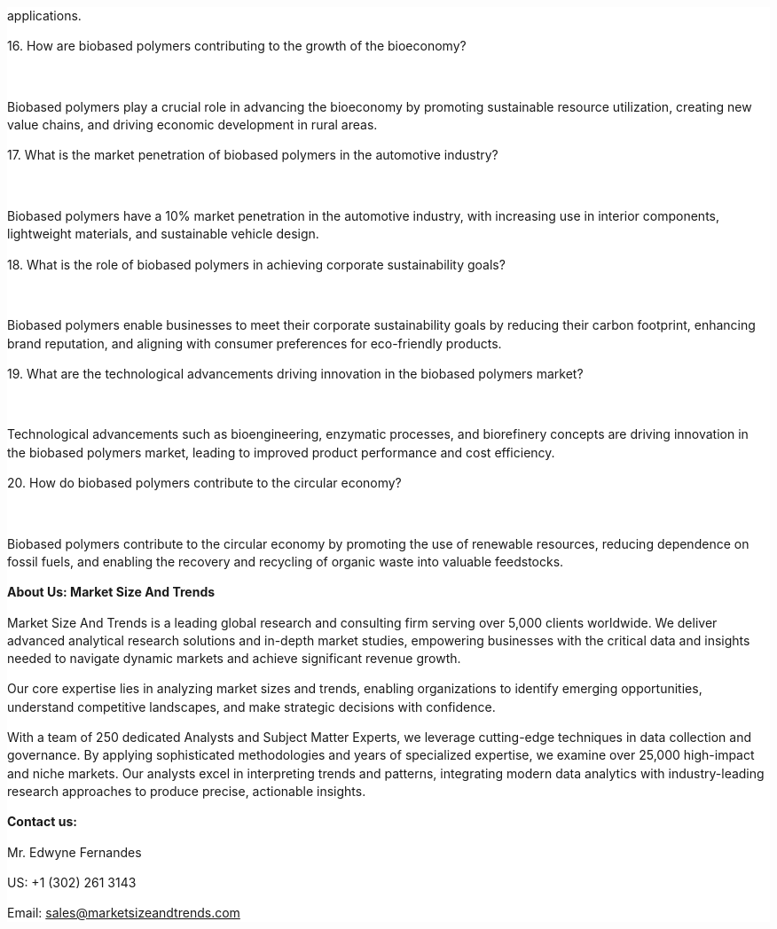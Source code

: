 applications.</p>16. How are biobased polymers contributing to the growth of the bioeconomy? <p>&nbsp;</p><p>Biobased polymers play a crucial role in advancing the bioeconomy by promoting sustainable resource utilization, creating new value chains, and driving economic development in rural areas.</p>17. What is the market penetration of biobased polymers in the automotive industry? <p>&nbsp;</p><p>Biobased polymers have a 10% market penetration in the automotive industry, with increasing use in interior components, lightweight materials, and sustainable vehicle design.</p>18. What is the role of biobased polymers in achieving corporate sustainability goals? <p>&nbsp;</p><p>Biobased polymers enable businesses to meet their corporate sustainability goals by reducing their carbon footprint, enhancing brand reputation, and aligning with consumer preferences for eco-friendly products.</p>19. What are the technological advancements driving innovation in the biobased polymers market? <p>&nbsp;</p><p>Technological advancements such as bioengineering, enzymatic processes, and biorefinery concepts are driving innovation in the biobased polymers market, leading to improved product performance and cost efficiency.</p>20. How do biobased polymers contribute to the circular economy? <p>&nbsp;</p><p>Biobased polymers contribute to the circular economy by promoting the use of renewable resources, reducing dependence on fossil fuels, and enabling the recovery and recycling of organic waste into valuable feedstocks.</p></p><p><strong>About Us:&nbsp;Market Size And Trends</strong></p><p>Market Size And Trends&nbsp;is a leading global research and consulting firm serving over 5,000 clients worldwide. We deliver advanced analytical research solutions and in-depth market studies, empowering businesses with the critical data and insights needed to navigate dynamic markets and achieve significant revenue growth.</p><p>Our core expertise lies in analyzing market sizes and trends, enabling organizations to identify emerging opportunities, understand competitive landscapes, and make strategic decisions with confidence.</p><p>With a team of 250 dedicated Analysts and Subject Matter Experts, we leverage cutting-edge techniques in data collection and governance. By applying sophisticated methodologies and years of specialized expertise, we examine over 25,000 high-impact and niche markets. Our analysts excel in interpreting trends and patterns, integrating modern data analytics with industry-leading research approaches to produce precise, actionable insights.</p><p><strong>Contact us:</strong></p><p>Mr. Edwyne Fernandes</p><p>US: +1 (302) 261 3143</p><p>Email: <a href="mailto:sales@marketsizeandtrends.com">sales@marketsizeandtrends.com</a>&nbsp;</p>
